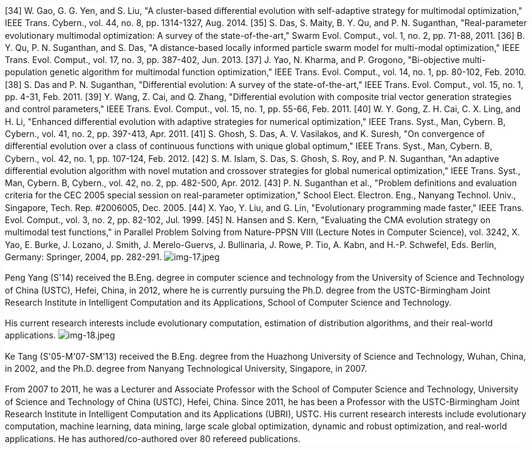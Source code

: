 [34] W. Gao, G. G. Yen, and S. Liu, "A cluster-based differential evolution with self-adaptive strategy for multimodal optimization," IEEE Trans. Cybern., vol. 44, no. 8, pp. 1314-1327, Aug. 2014.
[35] S. Das, S. Maity, B. Y. Qu, and P. N. Suganthan, "Real-parameter evolutionary multimodal optimization: A survey of the state-of-the-art," Swarm Evol. Comput., vol. 1, no. 2, pp. 71-88, 2011.
[36] B. Y. Qu, P. N. Suganthan, and S. Das, "A distance-based locally informed particle swarm model for multi-modal optimization," IEEE Trans. Evol. Comput., vol. 17, no. 3, pp. 387-402, Jun. 2013.
[37] J. Yao, N. Kharma, and P. Grogono, "Bi-objective multi-population genetic algorithm for multimodal function optimization," IEEE Trans. Evol. Comput., vol. 14, no. 1, pp. 80-102, Feb. 2010.
[38] S. Das and P. N. Suganthan, "Differential evolution: A survey of the state-of-the-art," IEEE Trans. Evol. Comput., vol. 15, no. 1, pp. 4-31, Feb. 2011.
[39] Y. Wang, Z. Cai, and Q. Zhang, "Differential evolution with composite trial vector generation strategies and control parameters," IEEE Trans. Evol. Comput., vol. 15, no. 1, pp. 55-66, Feb. 2011.
[40] W. Y. Gong, Z. H. Cai, C. X. Ling, and H. Li, "Enhanced differential evolution with adaptive strategies for numerical optimization," IEEE Trans. Syst., Man, Cybern. B, Cybern., vol. 41, no. 2, pp. 397-413, Apr. 2011.
[41] S. Ghosh, S. Das, A. V. Vasilakos, and K. Suresh, "On convergence of differential evolution over a class of continuous functions with unique global optimum," IEEE Trans. Syst., Man, Cybern. B, Cybern., vol. 42, no. 1, pp. 107-124, Feb. 2012.
[42] S. M. Islam, S. Das, S. Ghosh, S. Roy, and P. N. Suganthan, "An adaptive differential evolution algorithm with novel mutation and crossover strategies for global numerical optimization," IEEE Trans. Syst., Man, Cybern. B, Cybern., vol. 42, no. 2, pp. 482-500, Apr. 2012.
[43] P. N. Suganthan et al., "Problem definitions and evaluation criteria for the CEC 2005 special session on real-parameter optimization," School Elect. Electron. Eng., Nanyang Technol. Univ., Singapore, Tech. Rep. \#2006005, Dec. 2005.
[44] X. Yao, Y. Liu, and G. Lin, "Evolutionary programming made faster," IEEE Trans. Evol. Comput., vol. 3, no. 2, pp. 82-102, Jul. 1999.
[45] N. Hansen and S. Kern, "Evaluating the CMA evolution strategy on multimodal test functions," in Parallel Problem Solving from Nature-PPSN VIII (Lecture Notes in Computer Science), vol. 3242, X. Yao, E. Burke, J. Lozano, J. Smith, J. Merelo-Guervs, J. Bullinaria, J. Rowe, P. Tio, A. Kabn, and H.-P. Schwefel, Eds. Berlin, Germany: Springer, 2004, pp. 282-291.
![img-17.jpeg](img-17.jpeg)

Peng Yang (S'14) received the B.Eng. degree in computer science and technology from the University of Science and Technology of China (USTC), Hefei, China, in 2012, where he is currently pursuing the Ph.D. degree from the USTC-Birmingham Joint Research Institute in Intelligent Computation and its Applications, School of Computer Science and Technology.

His current research interests include evolutionary computation, estimation of distribution algorithms, and their real-world applications.
![img-18.jpeg](img-18.jpeg)

Ke Tang (S'05-M'07-SM'13) received the B.Eng. degree from the Huazhong University of Science and Technology, Wuhan, China, in 2002, and the Ph.D. degree from Nanyang Technological University, Singapore, in 2007.

From 2007 to 2011, he was a Lecturer and Associate Professor with the School of Computer Science and Technology, University of Science and Technology of China (USTC), Hefei, China. Since 2011, he has been a Professor with the USTC-Birmingham Joint Research Institute in Intelligent Computation and its Applications (UBRI), USTC. His current research interests include evolutionary computation, machine learning, data mining, large scale global optimization, dynamic and robust optimization, and real-world applications. He has authored/co-authored over 80 refereed publications.


[^0]:    Manuscript received March 5, 2014; revised August 22, 2014; accepted August 22, 2014. Date of publication September 16, 2014; date of current version July 15, 2015. This work was supported in part by the 973 Program of China under Grant 2011CB707006, in part by the National Natural Science Foundation of China under Grant 61329302 and Grant 61175065, in part by the Program for New Century Excellent Talents in University under Grant NCET-12-0512, and in part by the Science and Technological Fund of Anhui Province for Outstanding Youth under Grant 1108085J16. This paper was recommended by Associate Editor P. P. Angelov. (Corresponding Author: K. Tang.)
[^0]:    ${ }^{1}$ The quality of a solution $s$ is measured via its function error value $\left|f(s)-{ }^{-}\right.$ $f\left(s^{*}\right)$ i, where $s^{*}$ is the global optimum of $f$. According to that, a solution is better if it is closer to 0.0 than the compared ones. When discussing the solution quality of an algorithm, the quality of the best solution (i.e., the final solution) obtained by the algorithm is referred to.